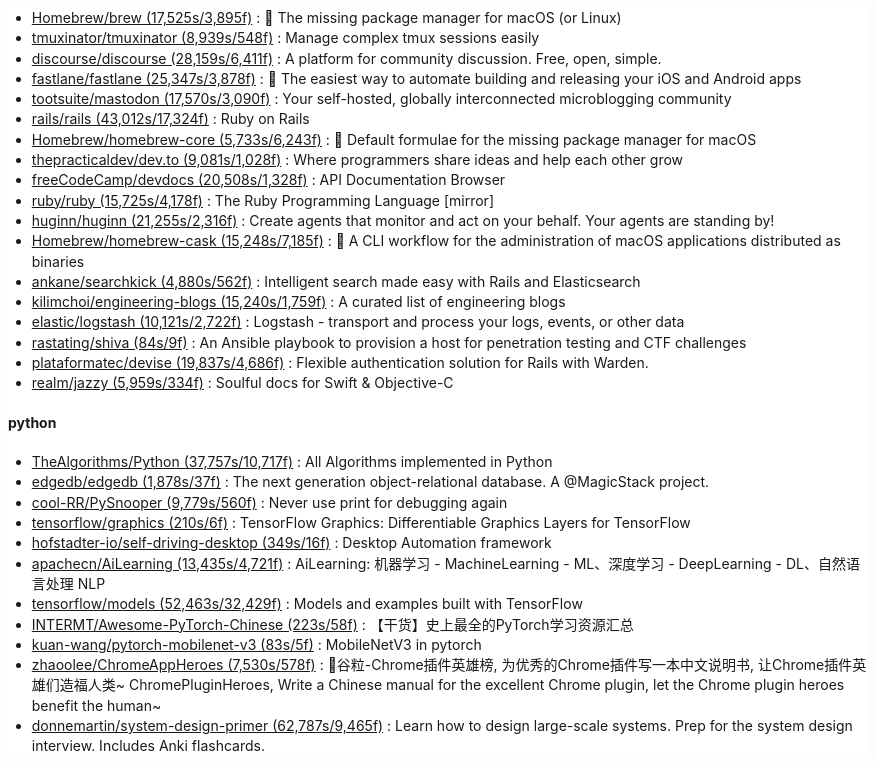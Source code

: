 * [Homebrew/brew (17,525s/3,895f)](https://github.com/Homebrew/brew) : 🍺 The missing package manager for macOS (or Linux)
* [tmuxinator/tmuxinator (8,939s/548f)](https://github.com/tmuxinator/tmuxinator) : Manage complex tmux sessions easily
* [discourse/discourse (28,159s/6,411f)](https://github.com/discourse/discourse) : A platform for community discussion. Free, open, simple.
* [fastlane/fastlane (25,347s/3,878f)](https://github.com/fastlane/fastlane) : 🚀 The easiest way to automate building and releasing your iOS and Android apps
* [tootsuite/mastodon (17,570s/3,090f)](https://github.com/tootsuite/mastodon) : Your self-hosted, globally interconnected microblogging community
* [rails/rails (43,012s/17,324f)](https://github.com/rails/rails) : Ruby on Rails
* [Homebrew/homebrew-core (5,733s/6,243f)](https://github.com/Homebrew/homebrew-core) : 🍻 Default formulae for the missing package manager for macOS
* [thepracticaldev/dev.to (9,081s/1,028f)](https://github.com/thepracticaldev/dev.to) : Where programmers share ideas and help each other grow
* [freeCodeCamp/devdocs (20,508s/1,328f)](https://github.com/freeCodeCamp/devdocs) : API Documentation Browser
* [ruby/ruby (15,725s/4,178f)](https://github.com/ruby/ruby) : The Ruby Programming Language [mirror]
* [huginn/huginn (21,255s/2,316f)](https://github.com/huginn/huginn) : Create agents that monitor and act on your behalf. Your agents are standing by!
* [Homebrew/homebrew-cask (15,248s/7,185f)](https://github.com/Homebrew/homebrew-cask) : 🍻 A CLI workflow for the administration of macOS applications distributed as binaries
* [ankane/searchkick (4,880s/562f)](https://github.com/ankane/searchkick) : Intelligent search made easy with Rails and Elasticsearch
* [kilimchoi/engineering-blogs (15,240s/1,759f)](https://github.com/kilimchoi/engineering-blogs) : A curated list of engineering blogs
* [elastic/logstash (10,121s/2,722f)](https://github.com/elastic/logstash) : Logstash - transport and process your logs, events, or other data
* [rastating/shiva (84s/9f)](https://github.com/rastating/shiva) : An Ansible playbook to provision a host for penetration testing and CTF challenges
* [plataformatec/devise (19,837s/4,686f)](https://github.com/plataformatec/devise) : Flexible authentication solution for Rails with Warden.
* [realm/jazzy (5,959s/334f)](https://github.com/realm/jazzy) : Soulful docs for Swift & Objective-C

#### python
* [TheAlgorithms/Python (37,757s/10,717f)](https://github.com/TheAlgorithms/Python) : All Algorithms implemented in Python
* [edgedb/edgedb (1,878s/37f)](https://github.com/edgedb/edgedb) : The next generation object-relational database. A @MagicStack project.
* [cool-RR/PySnooper (9,779s/560f)](https://github.com/cool-RR/PySnooper) : Never use print for debugging again
* [tensorflow/graphics (210s/6f)](https://github.com/tensorflow/graphics) : TensorFlow Graphics: Differentiable Graphics Layers for TensorFlow
* [hofstadter-io/self-driving-desktop (349s/16f)](https://github.com/hofstadter-io/self-driving-desktop) : Desktop Automation framework
* [apachecn/AiLearning (13,435s/4,721f)](https://github.com/apachecn/AiLearning) : AiLearning: 机器学习 - MachineLearning - ML、深度学习 - DeepLearning - DL、自然语言处理 NLP
* [tensorflow/models (52,463s/32,429f)](https://github.com/tensorflow/models) : Models and examples built with TensorFlow
* [INTERMT/Awesome-PyTorch-Chinese (223s/58f)](https://github.com/INTERMT/Awesome-PyTorch-Chinese) : 【干货】史上最全的PyTorch学习资源汇总
* [kuan-wang/pytorch-mobilenet-v3 (83s/5f)](https://github.com/kuan-wang/pytorch-mobilenet-v3) : MobileNetV3 in pytorch
* [zhaoolee/ChromeAppHeroes (7,530s/578f)](https://github.com/zhaoolee/ChromeAppHeroes) : 🌈谷粒-Chrome插件英雄榜, 为优秀的Chrome插件写一本中文说明书, 让Chrome插件英雄们造福人类~ ChromePluginHeroes, Write a Chinese manual for the excellent Chrome plugin, let the Chrome plugin heroes benefit the human~
* [donnemartin/system-design-primer (62,787s/9,465f)](https://github.com/donnemartin/system-design-primer) : Learn how to design large-scale systems. Prep for the system design interview. Includes Anki flashcards.